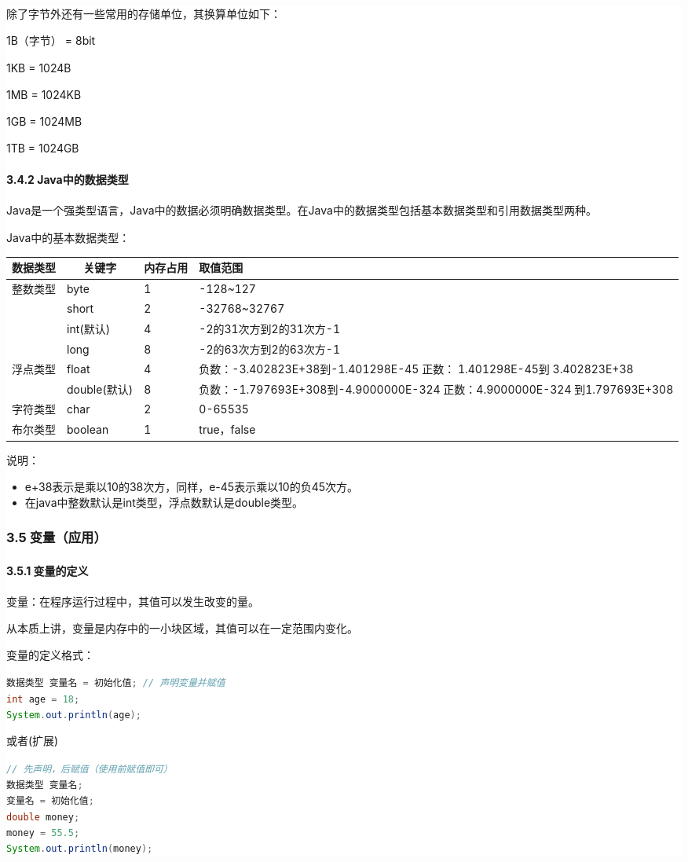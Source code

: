 除了字节外还有一些常用的存储单位，其换算单位如下：

1B（字节） = 8bit

1KB = 1024B

1MB = 1024KB

1GB = 1024MB

1TB = 1024GB

#### 3.4.2 Java中的数据类型

Java是一个强类型语言，Java中的数据必须明确数据类型。在Java中的数据类型包括基本数据类型和引用数据类型两种。

Java中的基本数据类型：

| 数据类型 | 关键字       | 内存占用 | 取值范围                                                     |
| :------- | ------------ | -------- | :----------------------------------------------------------- |
| 整数类型 | byte         | 1        | -128~127                                                     |
|          | short        | 2        | -32768~32767                                                 |
|          | int(默认)    | 4        | -2的31次方到2的31次方-1                                      |
|          | long         | 8        | -2的63次方到2的63次方-1                                      |
| 浮点类型 | float        | 4        | 负数：-3.402823E+38到-1.401298E-45                                                                                                        正数：  1.401298E-45到 3.402823E+38 |
|          | double(默认) | 8        | 负数：-1.797693E+308到-4.9000000E-324                                                                                             正数：4.9000000E-324   到1.797693E+308 |
| 字符类型 | char         | 2        | 0-65535                                                      |
| 布尔类型 | boolean      | 1        | true，false                                                  |

说明：

- e+38表示是乘以10的38次方，同样，e-45表示乘以10的负45次方。
- 在java中整数默认是int类型，浮点数默认是double类型。

### 3.5 变量（应用）

#### 3.5.1 变量的定义

变量：在程序运行过程中，其值可以发生改变的量。

从本质上讲，变量是内存中的一小块区域，其值可以在一定范围内变化。

变量的定义格式：

```java
数据类型 变量名 = 初始化值; // 声明变量并赋值
int age = 18;
System.out.println(age);
```

或者(扩展)

```java
// 先声明，后赋值（使用前赋值即可）
数据类型 变量名;
变量名 = 初始化值;
double money;
money = 55.5;
System.out.println(money);
```
